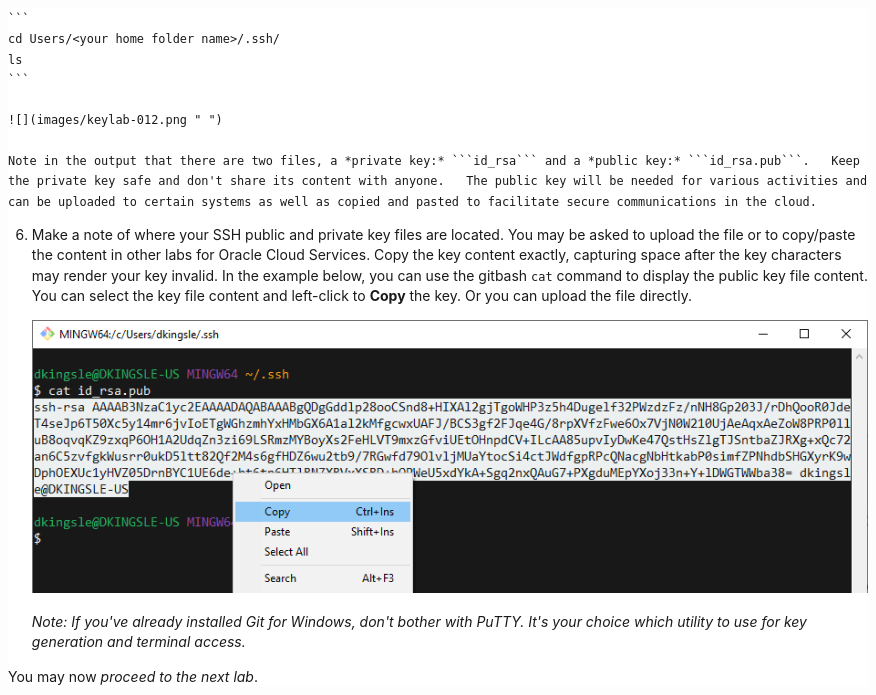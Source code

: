     ```
    cd Users/<your home folder name>/.ssh/
    ls
    ```

    ![](images/keylab-012.png " ")

    Note in the output that there are two files, a *private key:* ```id_rsa``` and a *public key:* ```id_rsa.pub```.   Keep the private key safe and don't share its content with anyone.   The public key will be needed for various activities and can be uploaded to certain systems as well as copied and pasted to facilitate secure communications in the cloud.

6.  Make a note of where your SSH public and private key files are located.  You may be asked to upload the file or to copy/paste the content in other labs for Oracle Cloud Services.  Copy the key content exactly, capturing space after the key characters may render your key invalid.  In the example below, you can use the gitbash ```cat``` command to display the public key file content.  You can select the key file content and left-click to **Copy** the key.  Or you can upload the file directly.

    ![](images/keylab-013.png " ")

    *Note: If you've already installed Git for Windows, don't bother with PuTTY.   It's your choice which utility to use for key generation and terminal access.*

You may now *proceed to the next lab*.

